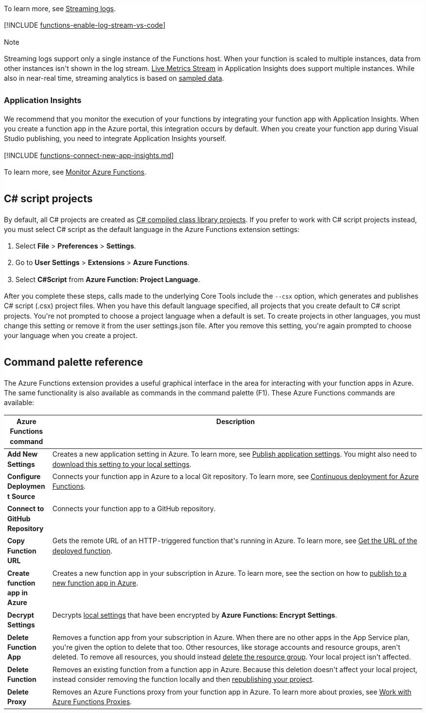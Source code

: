 To learn more, see [Streaming logs](functions-monitoring.md#streaming-logs).

[!INCLUDE [functions-enable-log-stream-vs-code](../../includes/functions-enable-log-stream-vs-code.md)]

> [!NOTE]
> Streaming logs support only a single instance of the Functions host. When your function is scaled to multiple instances, data from other instances isn't shown in the log stream. [Live Metrics Stream](../azure-monitor/app/live-stream.md) in Application Insights does support multiple instances. While also in near-real time, streaming analytics is based on [sampled data](functions-monitoring.md#configure-sampling).

### Application Insights

We recommend that you monitor the execution of your functions by integrating your function app with Application Insights. When you create a function app in the Azure portal, this integration occurs by default. When you create your function app during Visual Studio publishing, you need to integrate Application Insights yourself.

[!INCLUDE [functions-connect-new-app-insights.md](../../includes/functions-connect-new-app-insights.md)]

To learn more, see [Monitor Azure Functions](functions-monitoring.md).

## C\# script projects

By default, all C# projects are created as [C# compiled class library projects](functions-dotnet-class-library.md). If you prefer to work with C# script projects instead, you must select C# script as the default language in the Azure Functions extension settings:

1. Select **File** > **Preferences** > **Settings**.

1. Go to **User Settings** > **Extensions** > **Azure Functions**.

1. Select **C#Script** from **Azure Function: Project Language**.

After you complete these steps, calls made to the underlying Core Tools include the `--csx` option, which generates and publishes C# script (.csx) project files. When you have this default language specified, all projects that you create default to C# script projects. You're not prompted to choose a project language when a default is set. To create projects in other languages, you must change this setting or remove it from the user settings.json file. After you remove this setting, you're again prompted to choose your language when you create a project.

## Command palette reference

The Azure Functions extension provides a useful graphical interface in the area for interacting with your function apps in Azure. The same functionality is also available as commands in the command palette (F1). These Azure Functions commands are available:

|Azure Functions command  | Description  |
|---------|---------|
|**Add New Settings**  |  Creates a new application setting in Azure. To learn more, see [Publish application settings](#publish-application-settings). You might also need to [download this setting to your local settings](#download-settings-from-azure). |
| **Configure Deployment Source** | Connects your function app in Azure to a local Git repository. To learn more, see [Continuous deployment for Azure Functions](functions-continuous-deployment.md). |
| **Connect to GitHub Repository** | Connects your function app to a GitHub repository. |
| **Copy Function URL** | Gets the remote URL of an HTTP-triggered function that's running in Azure. To learn more, see [Get the URL of the deployed function](#get-the-url-of-the-deployed-function). |
| **Create function app in Azure** | Creates a new function app in your subscription in Azure. To learn more, see the section on how to [publish to a new function app in Azure](#publish-to-azure).        |
| **Decrypt Settings** | Decrypts [local settings](#local-settings-file) that have been encrypted by **Azure Functions: Encrypt Settings**.  |
| **Delete Function App** | Removes a function app from your subscription in Azure. When there are no other apps in the App Service plan, you're given the option to delete that too. Other resources, like storage accounts and resource groups, aren't deleted. To remove all resources, you should instead [delete the resource group](functions-add-output-binding-storage-queue-vs-code.md#clean-up-resources). Your local project isn't affected. |
|**Delete Function**  | Removes an existing function from a function app in Azure. Because this deletion doesn't affect your local project, instead consider removing the function locally and then [republishing your project](#republish-project-files). |
| **Delete Proxy** | Removes an Azure Functions proxy from your function app in Azure. To learn more about proxies, see [Work with Azure Functions Proxies](functions-proxies.md). |

[Azure Functions extension for Visual Studio Code]: https://marketplace.visualstudio.com/items?itemName=ms-azuretools.vscode-azurefunctions
[Azure Functions Core Tools]: functions-run-local.md